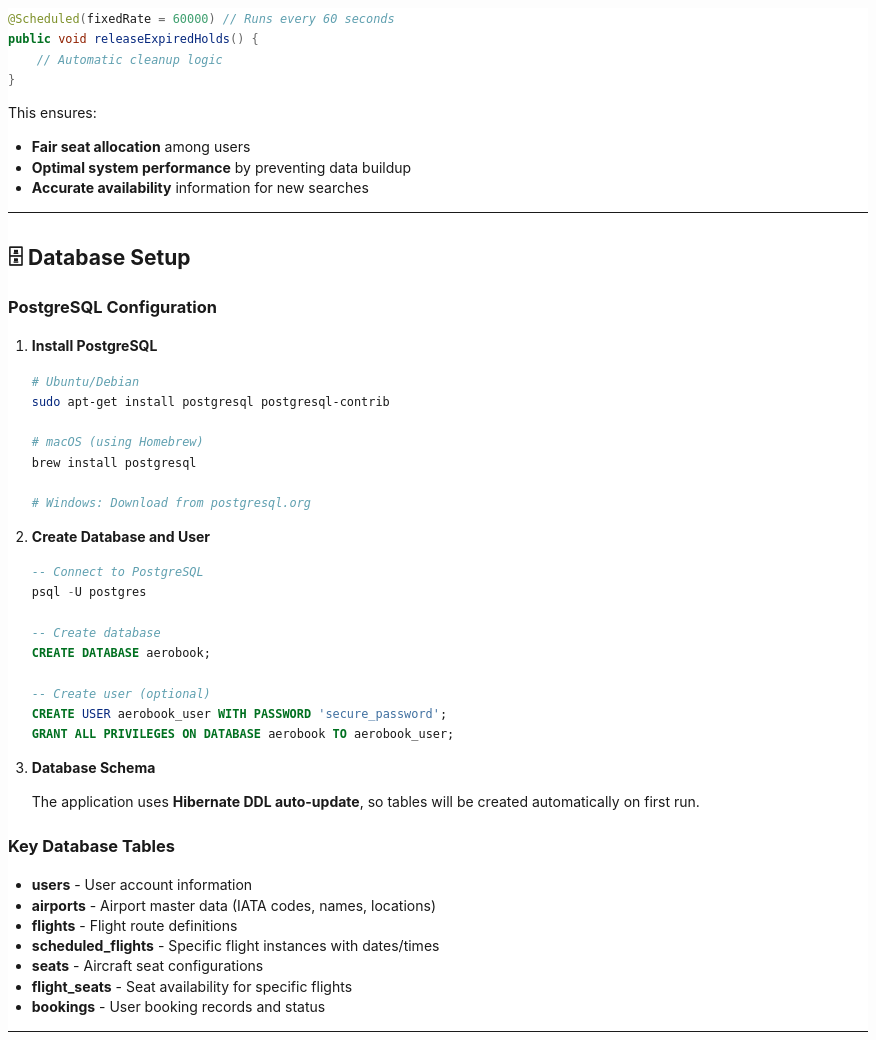 ```java
@Scheduled(fixedRate = 60000) // Runs every 60 seconds
public void releaseExpiredHolds() {
    // Automatic cleanup logic
}
```

This ensures:
- **Fair seat allocation** among users
- **Optimal system performance** by preventing data buildup
- **Accurate availability** information for new searches

---

## 🗄️ Database Setup

### **PostgreSQL Configuration**

1. **Install PostgreSQL**
   ```bash
   # Ubuntu/Debian
   sudo apt-get install postgresql postgresql-contrib
   
   # macOS (using Homebrew)
   brew install postgresql
   
   # Windows: Download from postgresql.org
   ```

2. **Create Database and User**
   ```sql
   -- Connect to PostgreSQL
   psql -U postgres
   
   -- Create database
   CREATE DATABASE aerobook;
   
   -- Create user (optional)
   CREATE USER aerobook_user WITH PASSWORD 'secure_password';
   GRANT ALL PRIVILEGES ON DATABASE aerobook TO aerobook_user;
   ```

3. **Database Schema**
   
   The application uses **Hibernate DDL auto-update**, so tables will be created automatically on first run.

### **Key Database Tables**

- **users** - User account information
- **airports** - Airport master data (IATA codes, names, locations)
- **flights** - Flight route definitions
- **scheduled_flights** - Specific flight instances with dates/times
- **seats** - Aircraft seat configurations
- **flight_seats** - Seat availability for specific flights
- **bookings** - User booking records and status

---